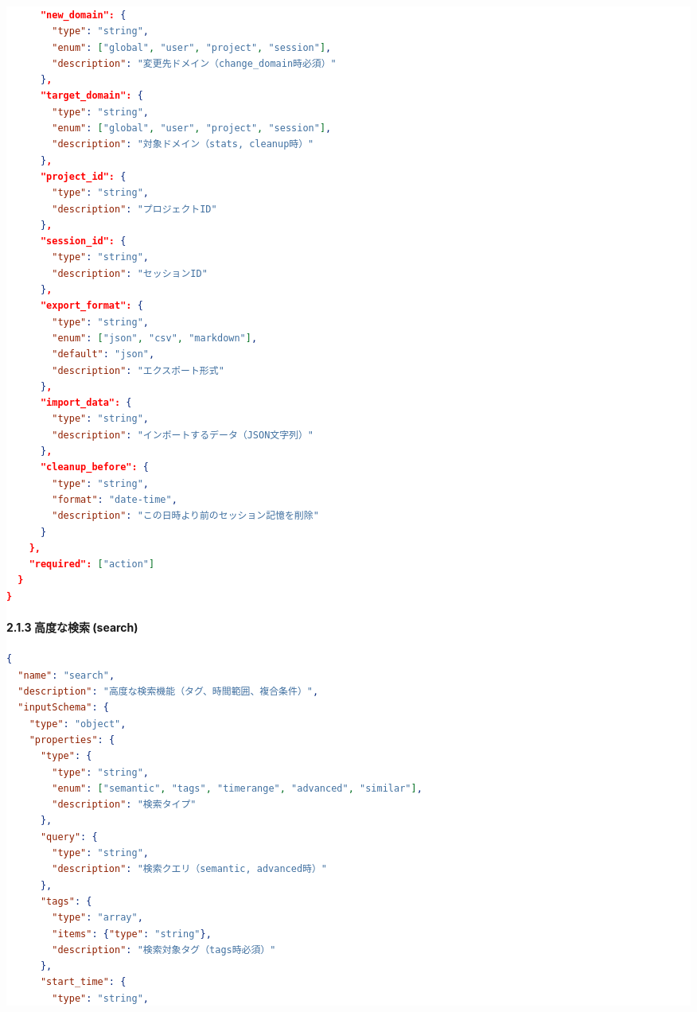 ```json
      "new_domain": {
        "type": "string",
        "enum": ["global", "user", "project", "session"],
        "description": "変更先ドメイン（change_domain時必須）"
      },
      "target_domain": {
        "type": "string",
        "enum": ["global", "user", "project", "session"],
        "description": "対象ドメイン（stats, cleanup時）"
      },
      "project_id": {
        "type": "string",
        "description": "プロジェクトID"
      },
      "session_id": {
        "type": "string",
        "description": "セッションID"
      },
      "export_format": {
        "type": "string",
        "enum": ["json", "csv", "markdown"],
        "default": "json",
        "description": "エクスポート形式"
      },
      "import_data": {
        "type": "string",
        "description": "インポートするデータ（JSON文字列）"
      },
      "cleanup_before": {
        "type": "string",
        "format": "date-time",
        "description": "この日時より前のセッション記憶を削除"
      }
    },
    "required": ["action"]
  }
}
```

#### 2.1.3 高度な検索 (search)
```json
{
  "name": "search",
  "description": "高度な検索機能（タグ、時間範囲、複合条件）",
  "inputSchema": {
    "type": "object",
    "properties": {
      "type": {
        "type": "string",
        "enum": ["semantic", "tags", "timerange", "advanced", "similar"],
        "description": "検索タイプ"
      },
      "query": {
        "type": "string",
        "description": "検索クエリ（semantic, advanced時）"
      },
      "tags": {
        "type": "array",
        "items": {"type": "string"},
        "description": "検索対象タグ（tags時必須）"
      },
      "start_time": {
        "type": "string",
```